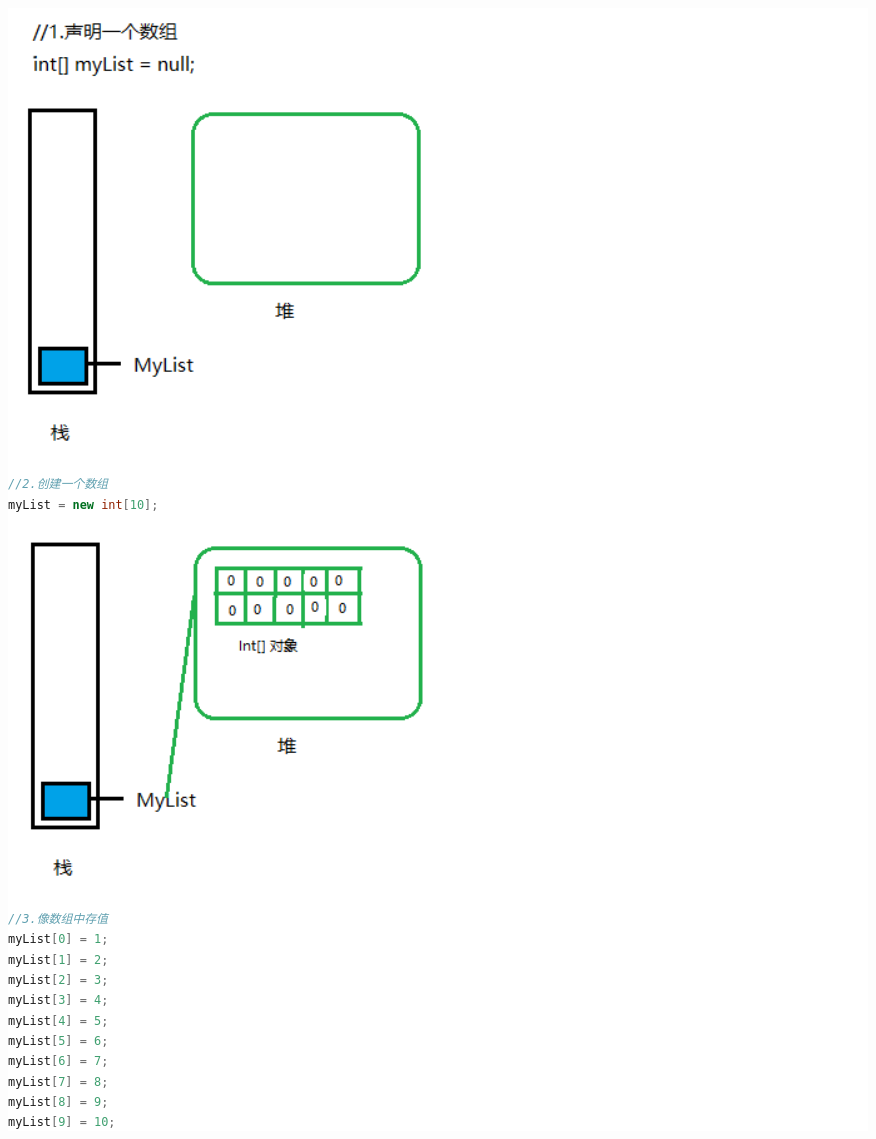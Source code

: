 ![image-20220621183332558](pictures/image-20220621183332558.png)

```java
//2.创建一个数组
myList = new int[10];
```

![image-20220621183400848](pictures/image-20220621183400848.png)

```java
//3.像数组中存值
myList[0] = 1;
myList[1] = 2;
myList[2] = 3;
myList[3] = 4;
myList[4] = 5;
myList[5] = 6;
myList[6] = 7;
myList[7] = 8;
myList[8] = 9;
myList[9] = 10;
```
